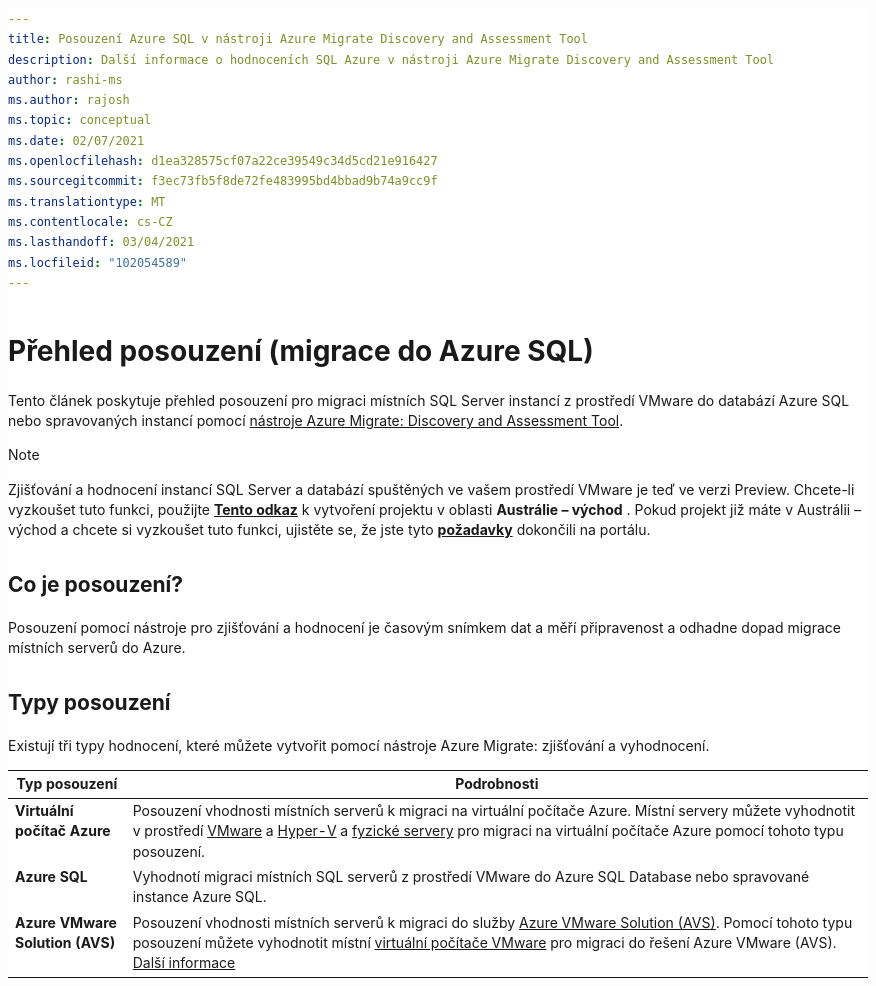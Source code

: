 ```yaml
---
title: Posouzení Azure SQL v nástroji Azure Migrate Discovery and Assessment Tool
description: Další informace o hodnoceních SQL Azure v nástroji Azure Migrate Discovery and Assessment Tool
author: rashi-ms
ms.author: rajosh
ms.topic: conceptual
ms.date: 02/07/2021
ms.openlocfilehash: d1ea328575cf07a22ce39549c34d5cd21e916427
ms.sourcegitcommit: f3ec73fb5f8de72fe483995bd4bbad9b74a9cc9f
ms.translationtype: MT
ms.contentlocale: cs-CZ
ms.lasthandoff: 03/04/2021
ms.locfileid: "102054589"
---
```

# <a name="assessment-overview-migrate-to-azure-sql"></a>Přehled posouzení (migrace do Azure SQL)

Tento článek poskytuje přehled posouzení pro migraci místních SQL Server instancí z prostředí VMware do databází Azure SQL nebo spravovaných instancí pomocí [nástroje Azure Migrate: Discovery and Assessment Tool](https://docs.microsoft.com/azure/migrate/migrate-services-overview#azure-migrate-server-assessment-tool).

> [!Note]
> Zjišťování a hodnocení instancí SQL Server a databází spuštěných ve vašem prostředí VMware je teď ve verzi Preview. Chcete-li vyzkoušet tuto funkci, použijte [**Tento odkaz**](https://aka.ms/AzureMigrate/SQL) k vytvoření projektu v oblasti **Austrálie – východ** . Pokud projekt již máte v Austrálii – východ a chcete si vyzkoušet tuto funkci, ujistěte se, že jste tyto [**požadavky**](how-to-discover-sql-existing-project.md) dokončili na portálu.

## <a name="whats-an-assessment"></a>Co je posouzení?
Posouzení pomocí nástroje pro zjišťování a hodnocení je časovým snímkem dat a měří připravenost a odhadne dopad migrace místních serverů do Azure.

## <a name="types-of-assessments"></a>Typy posouzení

Existují tři typy hodnocení, které můžete vytvořit pomocí nástroje Azure Migrate: zjišťování a vyhodnocení.

**Typ posouzení** | **Podrobnosti**
--- | --- 
**Virtuální počítač Azure** | Posouzení vhodnosti místních serverů k migraci na virtuální počítače Azure. Místní servery můžete vyhodnotit v prostředí [VMware](how-to-set-up-appliance-vmware.md) a [Hyper-V](how-to-set-up-appliance-hyper-v.md) a [fyzické servery](how-to-set-up-appliance-physical.md) pro migraci na virtuální počítače Azure pomocí tohoto typu posouzení.
**Azure SQL** | Vyhodnotí migraci místních SQL serverů z prostředí VMware do Azure SQL Database nebo spravované instance Azure SQL.
**Azure VMware Solution (AVS)** | Posouzení vhodnosti místních serverů k migraci do služby [Azure VMware Solution (AVS)](../azure-vmware/introduction.md). Pomocí tohoto typu posouzení můžete vyhodnotit místní [virtuální počítače VMware](how-to-set-up-appliance-vmware.md) pro migraci do řešení Azure VMware (AVS). [Další informace](concepts-azure-vmware-solution-assessment-calculation.md)

